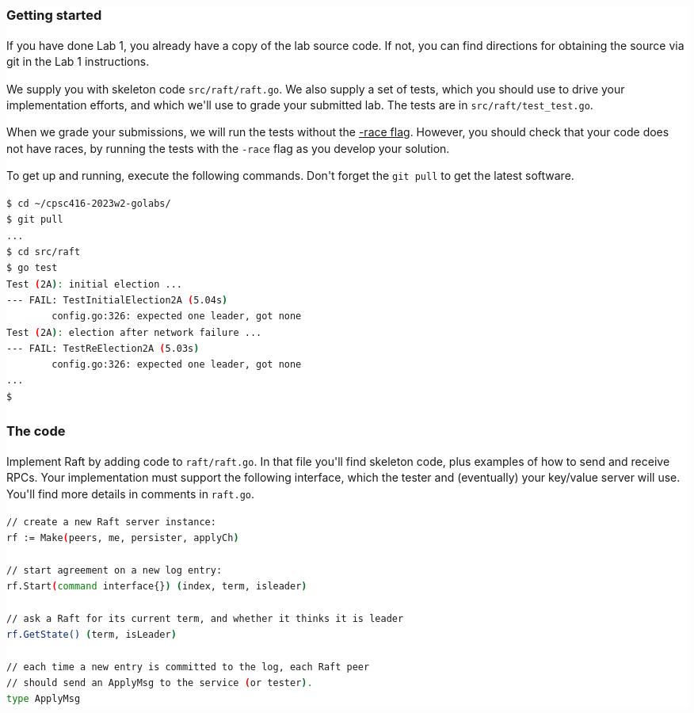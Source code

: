 ### Getting started

If you have done Lab 1, you already have a copy of the lab source code. If not, you can find directions for obtaining the source via git in the Lab 1 instructions.

We supply you with skeleton code `src/raft/raft.go`. We also supply a set of tests, which you should use to drive your implementation efforts, and which we'll use to grade your submitted lab. The tests are in `src/raft/test_test.go`.

When we grade your submissions, we will run the tests without the [-race flag](https://go.dev/blog/race-detector). However, you should check that your code does not have races, by running the tests with the `-race` flag as you develop your solution.

To get up and running, execute the following commands. Don't forget the `git pull` to get the latest software.

```bash
$ cd ~/cpsc416-2023w2-golabs/
$ git pull
...
$ cd src/raft
$ go test
Test (2A): initial election ...
--- FAIL: TestInitialElection2A (5.04s)
        config.go:326: expected one leader, got none
Test (2A): election after network failure ...
--- FAIL: TestReElection2A (5.03s)
        config.go:326: expected one leader, got none
...
$
```

### The code

Implement Raft by adding code to `raft/raft.go`. In that file you'll find skeleton code, plus examples of how to send and receive RPCs.
Your implementation must support the following interface, which the tester and (eventually) your key/value server will use. You'll find more details in comments in `raft.go`.

```bash
// create a new Raft server instance:
rf := Make(peers, me, persister, applyCh)

// start agreement on a new log entry:
rf.Start(command interface{}) (index, term, isleader)

// ask a Raft for its current term, and whether it thinks it is leader
rf.GetState() (term, isLeader)

// each time a new entry is committed to the log, each Raft peer
// should send an ApplyMsg to the service (or tester).
type ApplyMsg

```
